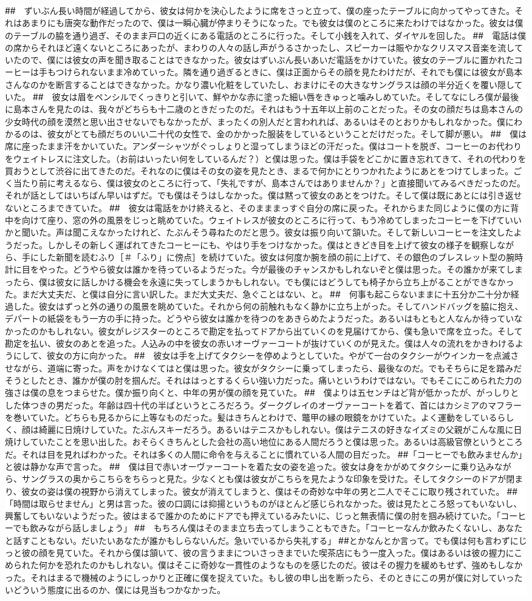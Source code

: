 ##　ずいぶん長い時間が経過してから、彼女は何かを決心したように席をさっと立って、僕の座ったテーブルに向かってやってきた。それはあまりにも唐突な動作だったので、僕は一瞬心臓が停まりそうになった。でも彼女は僕のところに来たわけではなかった。彼女は僕のテーブルの脇を通り過ぎ、そのまま戸口の近くにある電話のところに行った。そして小銭を入れて、ダイヤルを回した。
##　電話は僕の席からそれほど遠くないところにあったが、まわりの人々の話し声がうるさかったし、スピーカーは賑やかなクリスマス音楽を流していたので、僕には彼女の声を聞き取ることはできなかった。彼女はずいぶん長いあいだ電話をかけていた。彼女のテーブルに置かれたコーヒーは手もつけられないまま冷めていった。隣を通り過ぎるときに、僕は正面からその顔を見たわけだが、それでも僕には彼女が島本さんなのかを断言することはできなかった。かなり濃い化粧をしていたし、おまけにその大きなサングラスは顔の半分近くを覆い隠していた。
##　彼女は眉をペンシルでくっきりと引いて、鮮やかな赤に塗った細い唇をきゅっと噛みしめていた。そしてなにしろ僕が最後に島本さんを見たのは、我々がどちらも十二歳のときだったのだ。それはもう十五年以上前のことだった。その女の顔だちは島本さんの少女時代の顔を漠然と思い出させないでもなかったが、まったくの別人だと言われれば、あるいはそのとおりかもしれなかった。僕にわかるのは、彼女がとても顔だちのいい二十代の女性で、金のかかった服装をしているということだけだった。そして脚が悪い。
##　僕は席に座ったまま汗をかいていた。アンダーシャツがぐっしょりと湿ってしまうほどの汗だった。僕はコートを脱ぎ、コーヒーのお代わりをウェイトレスに注文した。（お前はいったい何をしているんだ？）と僕は思った。僕は手袋をどこかに置き忘れてきて、それの代わりを買おうとして渋谷に出てきたのだ。それなのに僕はその女の姿を見たとき、まるで何かにとりつかれたようにあとをつけてしまった。ごく当たり前に考えるなら、僕は彼女のところに行って、「失礼ですが、島本さんではありませんか？」と直接聞いてみるべきだったのだ。それが話としてはいちばん早いはずだ。でも僕はそうはしなかった。僕は黙って彼女のあとをつけた。そして僕は既にあとには引き返せないところまできていた。
##　彼女は電話をかけ終えると、そのまままっすぐ自分の席に戻った。それからまた同じように僕の方に背中を向けて座り、窓の外の風景をじっと眺めていた。ウェイトレスが彼女のところに行って、もう冷めてしまったコーヒーを下げていいかと聞いた。声は聞こえなかったけれど、たぶんそう尋ねたのだと思う。彼女は振り向いて頷いた。そして新しいコーヒーを注文したようだった。しかしその新しく運ばれてきたコーヒーにも、やはり手をつけなかった。僕はときどき目を上げて彼女の様子を観察しながら、手にした新聞を読むふり［＃「ふり」に傍点］を続けていた。彼女は何度か腕を顔の前に上げて、その銀色のブレスレット型の腕時計に目をやった。どうやら彼女は誰かを待っているようだった。今が最後のチャンスかもしれないぞと僕は思った。その誰かが来てしまったら、僕は彼女に話しかける機会を永遠に失ってしまうかもしれない。でも僕にはどうしても椅子から立ち上がることができなかった。まだ大丈夫だ、と僕は自分に言い訳した。まだ大丈夫だ、急ぐことはない、と。
##　何事も起こらないままに十五分か二十分か経過した。彼女はずっと外の通りの風景を眺めていた。それから何の前触れもなく静かに立ち上がった。そしてハンドバッグを脇に抱え、デパートの紙袋をもう一方の手に持った。どうやら彼女は誰かを待つのをあきらめたようだった。あるいはもともと人なんか待っていなかったのかもしれない。彼女がレジスターのところで勘定を払ってドアから出ていくのを見届けてから、僕も急いで席を立った。そして勘定を払い、彼女のあとを追った。人込みの中を彼女の赤いオーヴァーコートが抜けていくのが見えた。僕は人々の流れをかきわけるようにして、彼女の方に向かった。
##　彼女は手を上げてタクシーを停めようとしていた。やがて一台のタクシーがウインカーを点滅させながら、道端に寄った。声をかけなくてはと僕は思った。彼女がタクシーに乗ってしまったら、最後なのだ。でもそちらに足を踏みだそうとしたとき、誰かが僕の肘を掴んだ。それははっとするくらい強い力だった。痛いというわけではない。でもそこにこめられた力の強さは僕の息をつまらせた。僕か振り向くと、中年の男が僕の顔を見ていた。
##　僕よりは五センチはど背が低かったが、がっしりとした体つきの男だった。年齢は四十代の半ばというところだろう。ダークグレイのオーヴァーコートを着て、首にはカシミアのマフラーを巻いていた。どちらも見るからに上等なものだった。髪はきちんとわけで、鼈甲の縁の眼鏡をかけていた。よく運動をしているらしく、顔は綺麗に日焼けしていた。たぶんスキーだろう。あるいはテニスかもしれない。僕はテニスの好きなイズミの父親がこんな風に日焼けしていたことを思い出した。おそらくきちんとした会社の高い地位にある人間だろうと僕は思った。あるいは高級官僚というところだ。それは目を見ればわかった。それは多くの人間に命令を与えることに慣れている人間の目だった。
##「コーヒーでも飲みませんか」と彼は静かな声で言った。
##　僕は目で赤いオーヴァーコートを着た女の姿を追った。彼女は身をかがめてタクシーに乗り込みながら、サングラスの奥からこちらをちらっと見た。少なくとも僕は彼女がこちらを見たような印象を受けた。そしてタクシーのドアが閉まり、彼女の姿は僕の視野から消えてしまった。彼女が消えてしまうと、僕はその奇妙な中年の男と二人でそこに取り残されていた。
##「時間は取らせません」と男は言った。彼の口調には抑揚というものがほとんど感じられなかった。彼は見たところ怒ってもいないし、興奮してもいないようだった。彼はまるで誰かのためにドアでも押えているみたいに、じっと無表情に僕の肘を掴み続けていた。「コーヒーでも飲みながら話しましょう」
##　もちろん僕はそのまま立ち去ってしまうこともできた。「コーヒーなんか飲みたくないし、あなたと話すこともない。だいたいあなたが誰かもしらないんだ。急いでいるから失礼する」
##とかなんとか言って。でも僕は何も言わずにじっと彼の顔を見ていた。それから僕は頷いて、彼の言うままについさっきまでいた喫茶店にもう一度入った。僕はあるいは彼の握力にこめられた何かを恐れたのかもしれない。僕はそこに奇妙な一貫性のようなものを感じたのだ。彼はその握力を緩めもせず、強めもしなかった。それはまるで機械のようにしっかりと正確に僕を捉えていた。もし彼の申し出を断ったら、そのときにこの男が僕に対していったいどういう態度に出るのか、僕には見当もつかなかった。
